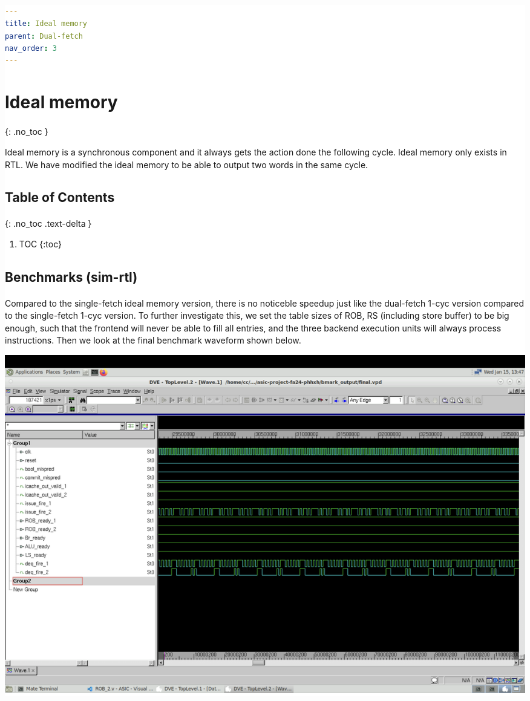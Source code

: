 ```yaml
---
title: Ideal memory
parent: Dual-fetch
nav_order: 3
---
```


# Ideal memory
{: .no_toc }

Ideal memory is a synchronous component and it always gets the action done the following cycle. Ideal memory only exists in RTL. We have modified the ideal memory to be able to output two words in the same cycle.

## Table of Contents
{: .no_toc .text-delta }

1. TOC
{:toc}

## Benchmarks (sim-rtl)

Compared to the single-fetch ideal memory version, there is no noticeble speedup just like the dual-fetch 1-cyc version compared to the single-fetch 1-cyc version. To further investigate this, we set the table sizes of ROB, RS (including store buffer) to be big enough, such that the frontend will never be able to fill all entries, and the three backend execution units will always process instructions. Then we look at the final benchmark waveform shown below.

<p align="center">
<img src="inf-hw_waveform/inf-hw.png" alt="inf-hw_waveform" width="100%"/>
</p>

